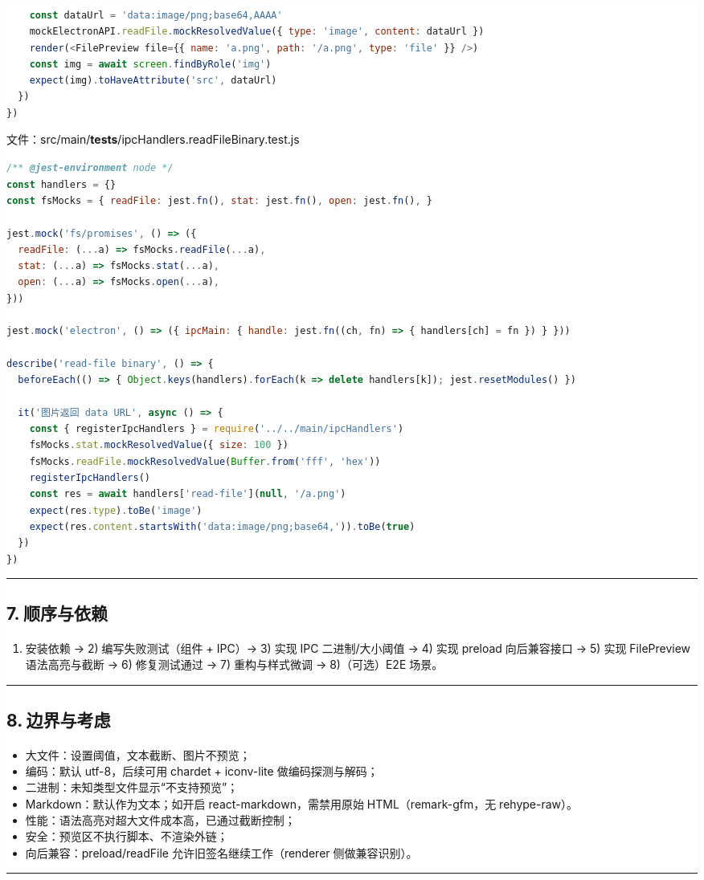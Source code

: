 ```javascript
    const dataUrl = 'data:image/png;base64,AAAA'
    mockElectronAPI.readFile.mockResolvedValue({ type: 'image', content: dataUrl })
    render(<FilePreview file={{ name: 'a.png', path: '/a.png', type: 'file' }} />)
    const img = await screen.findByRole('img')
    expect(img).toHaveAttribute('src', dataUrl)
  })
})
```

文件：src/main/__tests__/ipcHandlers.readFileBinary.test.js

```javascript
/** @jest-environment node */
const handlers = {}
const fsMocks = { readFile: jest.fn(), stat: jest.fn(), open: jest.fn(), }

jest.mock('fs/promises', () => ({
  readFile: (...a) => fsMocks.readFile(...a),
  stat: (...a) => fsMocks.stat(...a),
  open: (...a) => fsMocks.open(...a),
}))

jest.mock('electron', () => ({ ipcMain: { handle: jest.fn((ch, fn) => { handlers[ch] = fn }) } }))

describe('read-file binary', () => {
  beforeEach(() => { Object.keys(handlers).forEach(k => delete handlers[k]); jest.resetModules() })

  it('图片返回 data URL', async () => {
    const { registerIpcHandlers } = require('../../main/ipcHandlers')
    fsMocks.stat.mockResolvedValue({ size: 100 })
    fsMocks.readFile.mockResolvedValue(Buffer.from('fff', 'hex'))
    registerIpcHandlers()
    const res = await handlers['read-file'](null, '/a.png')
    expect(res.type).toBe('image')
    expect(res.content.startsWith('data:image/png;base64,')).toBe(true)
  })
})
```

---

## 7. 顺序与依赖
1) 安装依赖 → 2) 编写失败测试（组件 + IPC）→ 3) 实现 IPC 二进制/大小阈值 → 4) 实现 preload 向后兼容接口 → 5) 实现 FilePreview 语法高亮与截断 → 6) 修复测试通过 → 7) 重构与样式微调 → 8)（可选）E2E 场景。

---

## 8. 边界与考虑
- 大文件：设置阈值，文本截断、图片不预览；
- 编码：默认 utf-8，后续可用 chardet + iconv-lite 做编码探测与解码；
- 二进制：未知类型文件显示“不支持预览”；
- Markdown：默认作为文本；如开启 react-markdown，需禁用原始 HTML（remark-gfm，无 rehype-raw）。
- 性能：语法高亮对超大文件成本高，已通过截断控制；
- 安全：预览区不执行脚本、不渲染外链；
- 向后兼容：preload/readFile 允许旧签名继续工作（renderer 侧做兼容识别）。

---